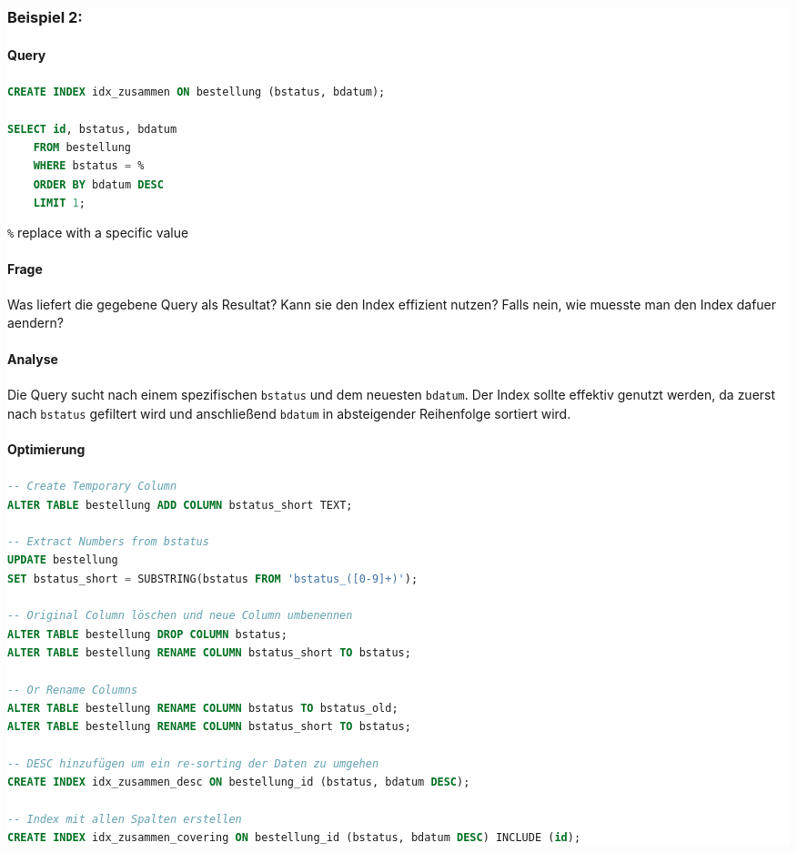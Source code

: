 ```sql
```

### Beispiel 2:

#### Query

```sql
CREATE INDEX idx_zusammen ON bestellung (bstatus, bdatum);

SELECT id, bstatus, bdatum  
    FROM bestellung
    WHERE bstatus = %
    ORDER BY bdatum DESC
    LIMIT 1;
```

`%` replace with a specific value

#### Frage

Was liefert die gegebene Query als Resultat? Kann sie den Index effizient nutzen? Falls nein, wie muesste man den Index dafuer aendern?

#### Analyse

Die Query sucht nach einem spezifischen `bstatus` und dem neuesten `bdatum`. Der Index sollte effektiv genutzt werden, da zuerst nach `bstatus` gefiltert wird und anschließend `bdatum` in absteigender Reihenfolge sortiert wird.

#### Optimierung

```sql
-- Create Temporary Column
ALTER TABLE bestellung ADD COLUMN bstatus_short TEXT;

-- Extract Numbers from bstatus
UPDATE bestellung
SET bstatus_short = SUBSTRING(bstatus FROM 'bstatus_([0-9]+)');

-- Original Column löschen und neue Column umbenennen
ALTER TABLE bestellung DROP COLUMN bstatus;
ALTER TABLE bestellung RENAME COLUMN bstatus_short TO bstatus;

-- Or Rename Columns
ALTER TABLE bestellung RENAME COLUMN bstatus TO bstatus_old;
ALTER TABLE bestellung RENAME COLUMN bstatus_short TO bstatus;

-- DESC hinzufügen um ein re-sorting der Daten zu umgehen
CREATE INDEX idx_zusammen_desc ON bestellung_id (bstatus, bdatum DESC);

-- Index mit allen Spalten erstellen
CREATE INDEX idx_zusammen_covering ON bestellung_id (bstatus, bdatum DESC) INCLUDE (id);
```
